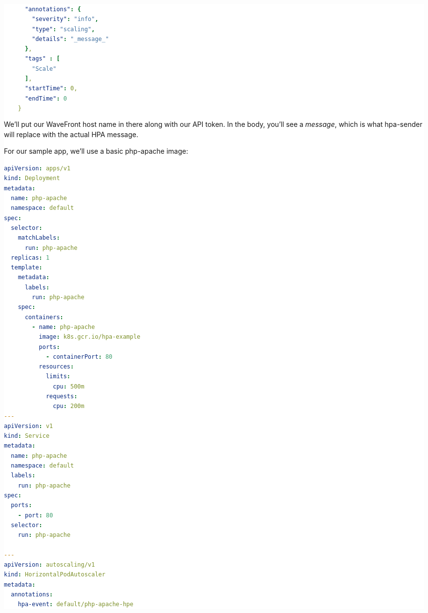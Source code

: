 ```yaml
      "annotations": {
        "severity": "info",
        "type": "scaling",
        "details": "_message_"
      },
      "tags" : [
        "Scale"
      ],
      "startTime": 0,
      "endTime": 0
    }
```

We’ll put our WaveFront host name in there along with our API token. In the body, you’ll see a _message_, which is what hpa-sender will replace with the actual HPA message.

For our sample app, we’ll use a basic php-apache image:

```yaml
apiVersion: apps/v1
kind: Deployment
metadata:
  name: php-apache
  namespace: default
spec:
  selector:
    matchLabels:
      run: php-apache
  replicas: 1
  template:
    metadata:
      labels:
        run: php-apache
    spec:
      containers:
        - name: php-apache
          image: k8s.gcr.io/hpa-example
          ports:
            - containerPort: 80
          resources:
            limits:
              cpu: 500m
            requests:
              cpu: 200m
---
apiVersion: v1
kind: Service
metadata:
  name: php-apache
  namespace: default
  labels:
    run: php-apache
spec:
  ports:
    - port: 80
  selector:
    run: php-apache

---
apiVersion: autoscaling/v1
kind: HorizontalPodAutoscaler
metadata:
  annotations:
    hpa-event: default/php-apache-hpe
```